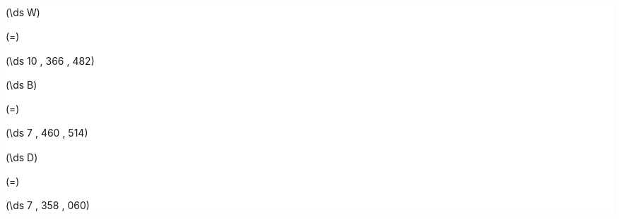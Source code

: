 





\(\ds W\)

\(=\)







\(\ds 10 \, 366 \, 482\)




















\(\ds B\)

\(=\)







\(\ds 7 \, 460 \, 514\)




















\(\ds D\)

\(=\)







\(\ds 7 \, 358 \, 060\)






